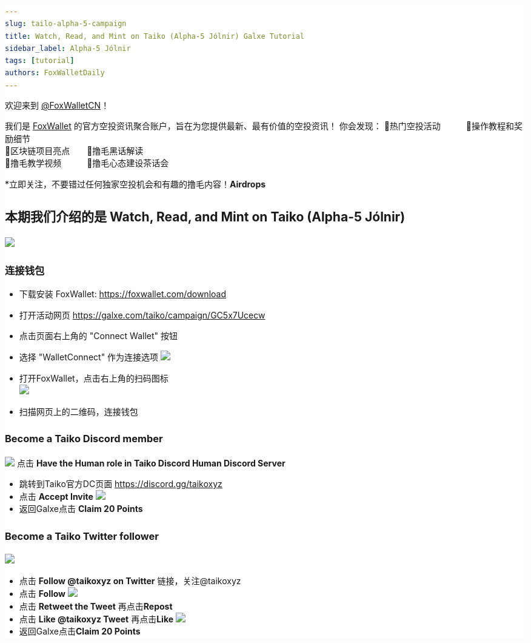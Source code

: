 ```yaml
---
slug: tailo-alpha-5-campaign
title: Watch, Read, and Mint on Taiko (Alpha-5 Jólnir) Galxe Tutorial
sidebar_label: Alpha-5 Jólnir
tags: [tutorial]
authors: FoxWalletDaily
---
```


欢迎来到 [@FoxWalletCN](https://twitter.com/FoxWalletCN)！

我们是 [FoxWallet](https://foxwallet.com) 的官方空投资讯聚合账户，旨在为您提供最新、最有价值的空投资讯！
你会发现：
🚀热门空投活动&emsp;&emsp;&emsp;🚀操作教程和奖励细节  
🚀区块链项目亮点&emsp;&emsp;🚀撸毛黑话解读  
🚀撸毛教学视频&emsp;&emsp;&emsp;🚀撸毛心态建设茶话会 

*立即关注，不要错过任何独家空投机会和有趣的撸毛内容！**Airdrops**

## 本期我们介绍的是 Watch, Read, and Mint on Taiko (Alpha-5 Jólnir)
![](/img/blog/taiko-alpha-5-campaign/1.webp)

### 连接钱包
- 下载安装 FoxWallet: https://foxwallet.com/download
- 打开活动网页 https://galxe.com/taiko/campaign/GC5x7Ucecw
- 点击页面右上角的 "Connect Wallet" 按钮
- 选择 "WalletConnect" 作为连接选项
  ![](/img/blog/taiko-alpha-5-campaign/2.webp)
- 打开FoxWallet，点击右上角的扫码图标  
  <img src="/img/blog/taiko-alpha-5-campaign/3.webp" width="320" />

- 扫描网页上的二维码，连接钱包

### Become a Taiko Discord member
![](/img/blog/taiko-alpha-5-campaign/4.webp)
 点击 **Have the Human role in Taiko Discord Human Discord Server**
- 跳转到Taiko官方DC页面 https://discord.gg/taikoxyz
- 点击 **Accept Invite**
  ![](/img/blog/taiko-alpha-5-campaign/5.webp)
- 返回Galxe点击 **Claim 20 Points**

### Become a Taiko Twitter follower
![](/img/blog/taiko-alpha-5-campaign/6.webp)
- 点击 **Follow @taikoxyz on Twitter** 链接，关注@taikoxyz
- 点击 **Follow**
  ![](/img/blog/taiko-alpha-5-campaign/7.webp)
- 点击 **Retweet the Tweet** 再点击**Repost**
- 点击 **Like @taikoxyz Tweet** 再点击**Like**
  ![](/img/blog/taiko-alpha-5-campaign/8.webp)
- 返回Galxe点击**Claim 20 Points**
